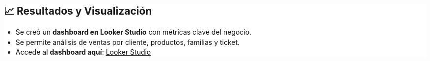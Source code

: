 ## 📈 Resultados y Visualización
- Se creó un **dashboard en Looker Studio** con métricas clave del negocio.
- Se permite análisis de ventas por cliente, productos, familias y ticket.
- Accede al **dashboard aquí**: [Looker Studio](https://lookerstudio.google.com/u/0/reporting/0ae8bfcb-d3eb-496a-895e-1735ed349c91/page/EBiaE)